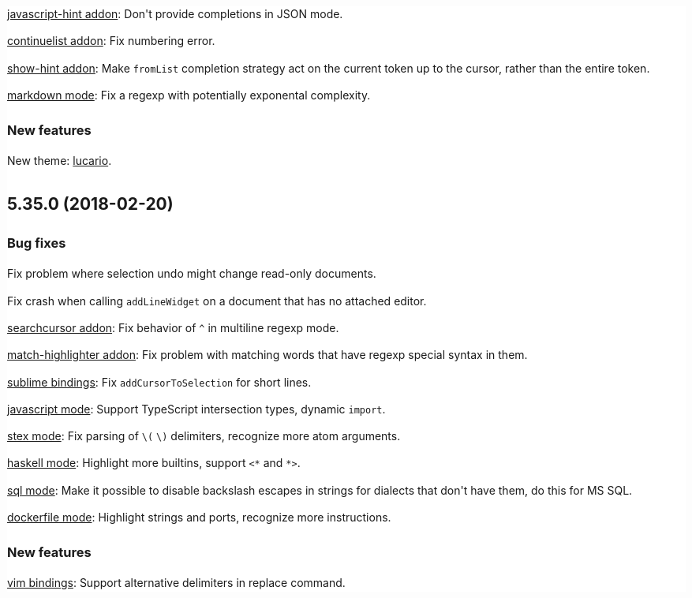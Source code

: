 [javascript-hint addon](https://codemirror.net/doc/manual.html#addon_javascript-hint): Don't provide completions in JSON
mode.

[continuelist addon](https://codemirror.net/doc/manual.html#addon_continuelist): Fix numbering error.

[show-hint addon](https://codemirror.net/doc/manual.html#addon_show-hint): Make `fromList` completion strategy act on
the current token up to the cursor, rather than the entire token.

[markdown mode](https://codemirror.net/mode/markdown/): Fix a regexp with potentially exponental complexity.

### New features

New theme: [lucario](https://codemirror.net/demo/theme.html#lucario).

## 5.35.0 (2018-02-20)

### Bug fixes

Fix problem where selection undo might change read-only documents.

Fix crash when calling `addLineWidget` on a document that has no attached editor.

[searchcursor addon](https://codemirror.net/doc/manual.html#addon_searchcursor): Fix behavior of `^` in multiline regexp
mode.

[match-highlighter addon](https://codemirror.net/doc/manual.html#addon_match-highlighter): Fix problem with matching
words that have regexp special syntax in them.

[sublime bindings](https://codemirror.net/demo/sublime.html): Fix `addCursorToSelection` for short lines.

[javascript mode](https://codemirror.net/mode/javascript/): Support TypeScript intersection types, dynamic `import`.

[stex mode](https://codemirror.net/mode/stex/): Fix parsing of `\(` `\)` delimiters, recognize more atom arguments.

[haskell mode](https://codemirror.net/mode/haskell/): Highlight more builtins, support `<*` and `*>`.

[sql mode](https://codemirror.net/mode/sql/): Make it possible to disable backslash escapes in strings for dialects that
don't have them, do this for MS SQL.

[dockerfile mode](https://codemirror.net/mode/dockerfile/): Highlight strings and ports, recognize more instructions.

### New features

[vim bindings](https://codemirror.net/demo/vim.html): Support alternative delimiters in replace command.
